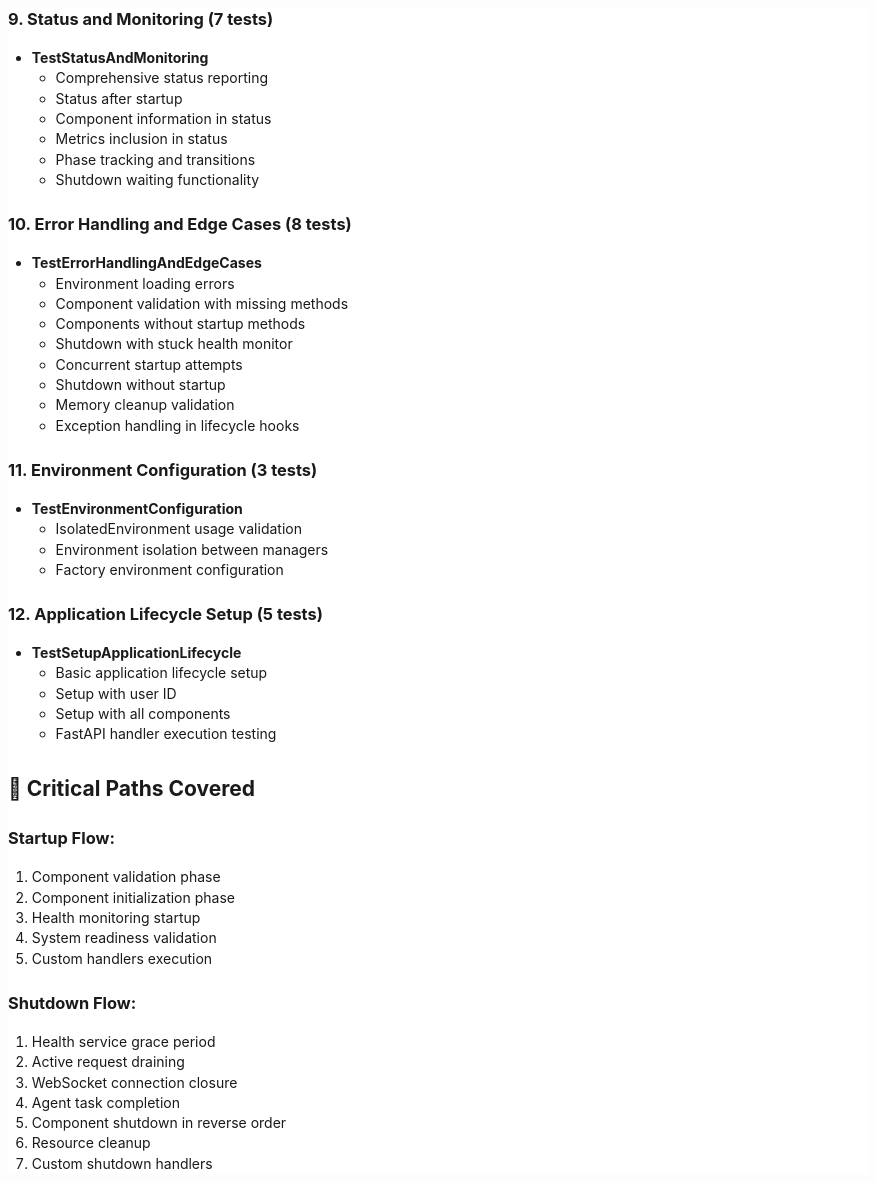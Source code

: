 ### 9. Status and Monitoring (7 tests)
- **TestStatusAndMonitoring**
  - Comprehensive status reporting
  - Status after startup
  - Component information in status
  - Metrics inclusion in status
  - Phase tracking and transitions
  - Shutdown waiting functionality

### 10. Error Handling and Edge Cases (8 tests)
- **TestErrorHandlingAndEdgeCases**
  - Environment loading errors
  - Component validation with missing methods
  - Components without startup methods
  - Shutdown with stuck health monitor
  - Concurrent startup attempts
  - Shutdown without startup
  - Memory cleanup validation
  - Exception handling in lifecycle hooks

### 11. Environment Configuration (3 tests)
- **TestEnvironmentConfiguration**
  - IsolatedEnvironment usage validation
  - Environment isolation between managers
  - Factory environment configuration

### 12. Application Lifecycle Setup (5 tests)
- **TestSetupApplicationLifecycle**
  - Basic application lifecycle setup
  - Setup with user ID
  - Setup with all components
  - FastAPI handler execution testing

## 🎯 Critical Paths Covered

### Startup Flow:
1. Component validation phase
2. Component initialization phase
3. Health monitoring startup
4. System readiness validation
5. Custom handlers execution

### Shutdown Flow:
1. Health service grace period
2. Active request draining
3. WebSocket connection closure
4. Agent task completion
5. Component shutdown in reverse order
6. Resource cleanup
7. Custom shutdown handlers
